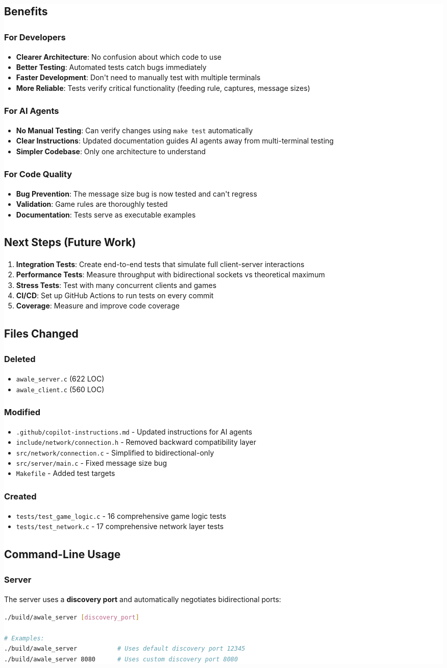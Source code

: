 ## Benefits

### For Developers
- **Clearer Architecture**: No confusion about which code to use
- **Better Testing**: Automated tests catch bugs immediately
- **Faster Development**: Don't need to manually test with multiple terminals
- **More Reliable**: Tests verify critical functionality (feeding rule, captures, message sizes)

### For AI Agents
- **No Manual Testing**: Can verify changes using `make test` automatically
- **Clear Instructions**: Updated documentation guides AI agents away from multi-terminal testing
- **Simpler Codebase**: Only one architecture to understand

### For Code Quality
- **Bug Prevention**: The message size bug is now tested and can't regress
- **Validation**: Game rules are thoroughly tested
- **Documentation**: Tests serve as executable examples

## Next Steps (Future Work)

1. **Integration Tests**: Create end-to-end tests that simulate full client-server interactions
2. **Performance Tests**: Measure throughput with bidirectional sockets vs theoretical maximum
3. **Stress Tests**: Test with many concurrent clients and games
4. **CI/CD**: Set up GitHub Actions to run tests on every commit
5. **Coverage**: Measure and improve code coverage

## Files Changed

### Deleted
- `awale_server.c` (622 LOC)
- `awale_client.c` (560 LOC)

### Modified
- `.github/copilot-instructions.md` - Updated instructions for AI agents
- `include/network/connection.h` - Removed backward compatibility layer
- `src/network/connection.c` - Simplified to bidirectional-only
- `src/server/main.c` - Fixed message size bug
- `Makefile` - Added test targets

### Created
- `tests/test_game_logic.c` - 16 comprehensive game logic tests
- `tests/test_network.c` - 17 comprehensive network layer tests

## Command-Line Usage

### Server
The server uses a **discovery port** and automatically negotiates bidirectional ports:
```bash
./build/awale_server [discovery_port]

# Examples:
./build/awale_server           # Uses default discovery port 12345
./build/awale_server 8080      # Uses custom discovery port 8080
```
